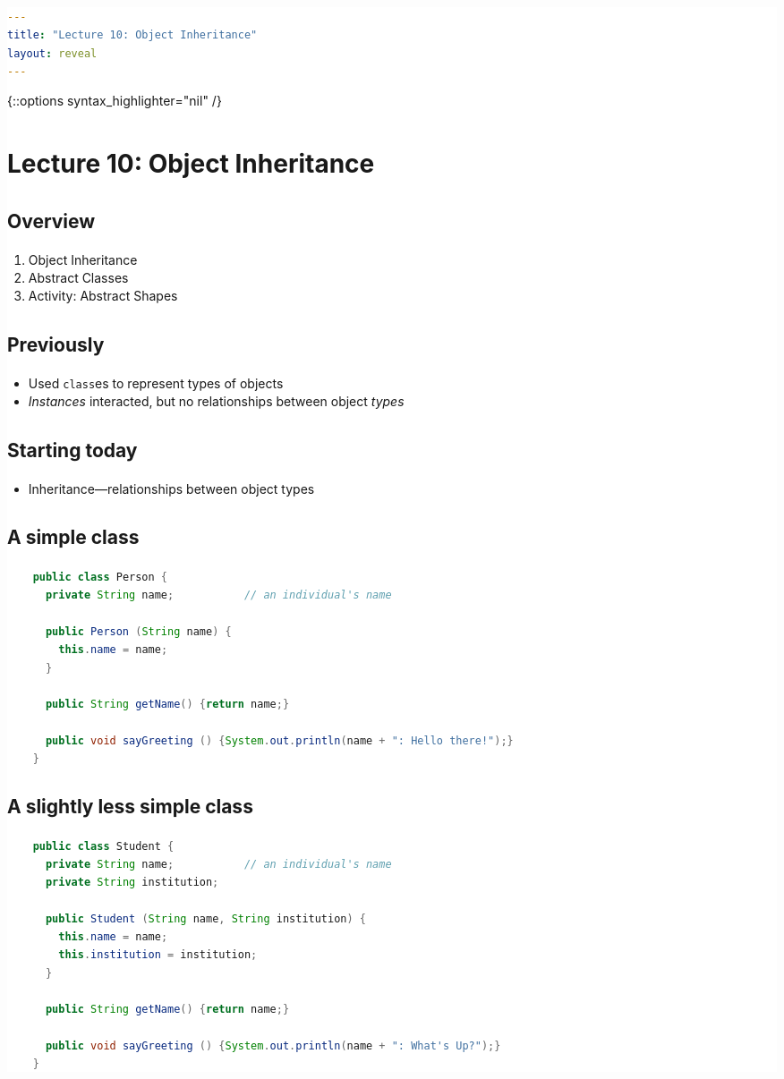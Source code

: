 ```yaml
---
title: "Lecture 10: Object Inheritance"
layout: reveal
---
```

{::options syntax_highlighter="nil" /}

# Lecture 10: Object Inheritance

## Overview

1. Object Inheritance
2. Abstract Classes
3. Activity: Abstract Shapes

## Previously

- Used `class`es to represent types of objects
- *Instances* interacted, but no relationships between object *types* 

## Starting today

- Inheritance—relationships between object types

## A simple class

```java
    public class Person {
      private String name;           // an individual's name
	  
      public Person (String name) {
        this.name = name; 
      }
	  
      public String getName() {return name;}
	  
      public void sayGreeting () {System.out.println(name + ": Hello there!");}
    }
```

## A slightly less simple class

```java
    public class Student {
      private String name;           // an individual's name
      private String institution;

      public Student (String name, String institution) {
        this.name = name; 
        this.institution = institution;
      }
	  
      public String getName() {return name;}
	  
      public void sayGreeting () {System.out.println(name + ": What's Up?");}
    }
```
